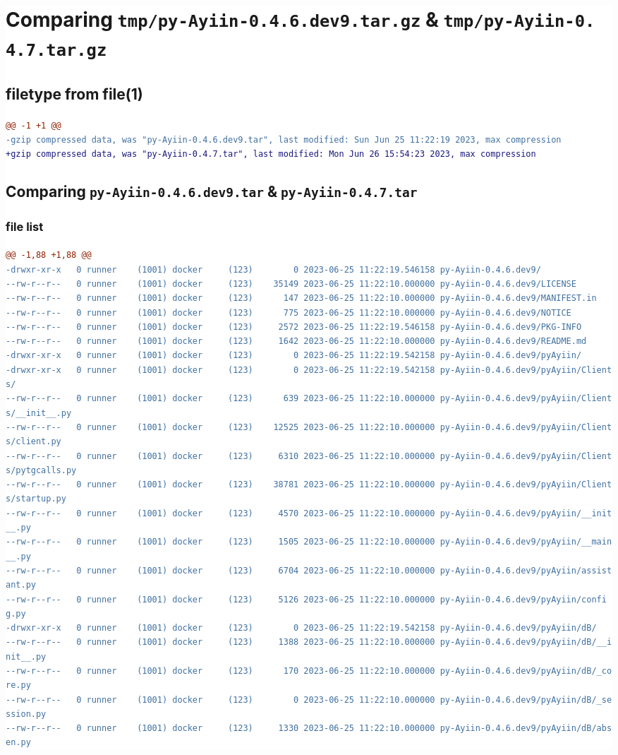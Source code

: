 # Comparing `tmp/py-Ayiin-0.4.6.dev9.tar.gz` & `tmp/py-Ayiin-0.4.7.tar.gz`

## filetype from file(1)

```diff
@@ -1 +1 @@
-gzip compressed data, was "py-Ayiin-0.4.6.dev9.tar", last modified: Sun Jun 25 11:22:19 2023, max compression
+gzip compressed data, was "py-Ayiin-0.4.7.tar", last modified: Mon Jun 26 15:54:23 2023, max compression
```

## Comparing `py-Ayiin-0.4.6.dev9.tar` & `py-Ayiin-0.4.7.tar`

### file list

```diff
@@ -1,88 +1,88 @@
-drwxr-xr-x   0 runner    (1001) docker     (123)        0 2023-06-25 11:22:19.546158 py-Ayiin-0.4.6.dev9/
--rw-r--r--   0 runner    (1001) docker     (123)    35149 2023-06-25 11:22:10.000000 py-Ayiin-0.4.6.dev9/LICENSE
--rw-r--r--   0 runner    (1001) docker     (123)      147 2023-06-25 11:22:10.000000 py-Ayiin-0.4.6.dev9/MANIFEST.in
--rw-r--r--   0 runner    (1001) docker     (123)      775 2023-06-25 11:22:10.000000 py-Ayiin-0.4.6.dev9/NOTICE
--rw-r--r--   0 runner    (1001) docker     (123)     2572 2023-06-25 11:22:19.546158 py-Ayiin-0.4.6.dev9/PKG-INFO
--rw-r--r--   0 runner    (1001) docker     (123)     1642 2023-06-25 11:22:10.000000 py-Ayiin-0.4.6.dev9/README.md
-drwxr-xr-x   0 runner    (1001) docker     (123)        0 2023-06-25 11:22:19.542158 py-Ayiin-0.4.6.dev9/pyAyiin/
-drwxr-xr-x   0 runner    (1001) docker     (123)        0 2023-06-25 11:22:19.542158 py-Ayiin-0.4.6.dev9/pyAyiin/Clients/
--rw-r--r--   0 runner    (1001) docker     (123)      639 2023-06-25 11:22:10.000000 py-Ayiin-0.4.6.dev9/pyAyiin/Clients/__init__.py
--rw-r--r--   0 runner    (1001) docker     (123)    12525 2023-06-25 11:22:10.000000 py-Ayiin-0.4.6.dev9/pyAyiin/Clients/client.py
--rw-r--r--   0 runner    (1001) docker     (123)     6310 2023-06-25 11:22:10.000000 py-Ayiin-0.4.6.dev9/pyAyiin/Clients/pytgcalls.py
--rw-r--r--   0 runner    (1001) docker     (123)    38781 2023-06-25 11:22:10.000000 py-Ayiin-0.4.6.dev9/pyAyiin/Clients/startup.py
--rw-r--r--   0 runner    (1001) docker     (123)     4570 2023-06-25 11:22:10.000000 py-Ayiin-0.4.6.dev9/pyAyiin/__init__.py
--rw-r--r--   0 runner    (1001) docker     (123)     1505 2023-06-25 11:22:10.000000 py-Ayiin-0.4.6.dev9/pyAyiin/__main__.py
--rw-r--r--   0 runner    (1001) docker     (123)     6704 2023-06-25 11:22:10.000000 py-Ayiin-0.4.6.dev9/pyAyiin/assistant.py
--rw-r--r--   0 runner    (1001) docker     (123)     5126 2023-06-25 11:22:10.000000 py-Ayiin-0.4.6.dev9/pyAyiin/config.py
-drwxr-xr-x   0 runner    (1001) docker     (123)        0 2023-06-25 11:22:19.542158 py-Ayiin-0.4.6.dev9/pyAyiin/dB/
--rw-r--r--   0 runner    (1001) docker     (123)     1388 2023-06-25 11:22:10.000000 py-Ayiin-0.4.6.dev9/pyAyiin/dB/__init__.py
--rw-r--r--   0 runner    (1001) docker     (123)      170 2023-06-25 11:22:10.000000 py-Ayiin-0.4.6.dev9/pyAyiin/dB/_core.py
--rw-r--r--   0 runner    (1001) docker     (123)        0 2023-06-25 11:22:10.000000 py-Ayiin-0.4.6.dev9/pyAyiin/dB/_session.py
--rw-r--r--   0 runner    (1001) docker     (123)     1330 2023-06-25 11:22:10.000000 py-Ayiin-0.4.6.dev9/pyAyiin/dB/absen.py
```